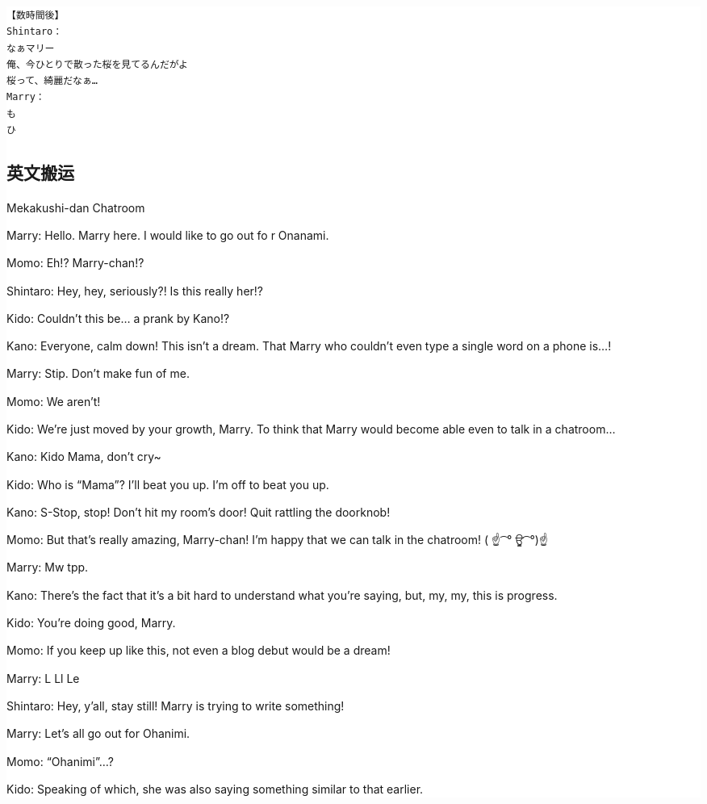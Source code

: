 ```
【数時間後】
Shintaro：
なぁマリー
俺、今ひとりで散った桜を見てるんだがよ
桜って、綺麗だなぁ…
Marry：
も
ひ
```

## 英文搬运

Mekakushi-dan Chatroom

Marry: Hello. Marry here. I would like to go out fo r Onanami.

Momo: Eh!? Marry-chan!?

Shintaro: Hey, hey, seriously?! Is this really her!?

Kido: Couldn’t this be… a prank by Kano!?

Kano: Everyone, calm down! This isn’t a dream. That Marry who couldn’t even type a single word on a phone is…!

Marry: Stip. Don’t make fun of me.

Momo: We aren’t!

Kido: We’re just moved by your growth, Marry. To think that Marry would become able even to talk in a chatroom…

Kano: Kido Mama, don’t cry~

Kido: Who is “Mama”? I’ll beat you up. I’m off to beat you up.

Kano: S-Stop, stop! Don’t hit my room’s door! Quit rattling the doorknob!

Momo: But that’s really amazing, Marry-chan! I’m happy that we can talk in the chatroom! ( ☝ ͡ ° ਊ ͡ °)☝

Marry: Mw tpp.

Kano: There’s the fact that it’s a bit hard to understand what you’re saying, but, my, my, this is progress.

Kido: You’re doing good, Marry.

Momo: If you keep up like this, not even a blog debut would be a dream!

Marry: L Ll Le

Shintaro: Hey, y’all, stay still! Marry is trying to write something!

Marry: Let’s all go out for Ohanimi.

Momo: “Ohanimi”…?

Kido: Speaking of which, she was also saying something similar to that earlier.
